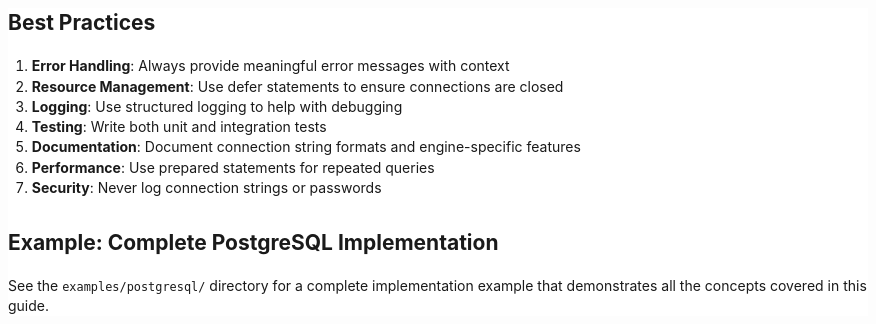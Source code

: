 ## Best Practices

1. **Error Handling**: Always provide meaningful error messages with context
2. **Resource Management**: Use defer statements to ensure connections are closed
3. **Logging**: Use structured logging to help with debugging
4. **Testing**: Write both unit and integration tests
5. **Documentation**: Document connection string formats and engine-specific features
6. **Performance**: Use prepared statements for repeated queries
7. **Security**: Never log connection strings or passwords

## Example: Complete PostgreSQL Implementation

See the `examples/postgresql/` directory for a complete implementation example that demonstrates all the concepts covered in this guide.